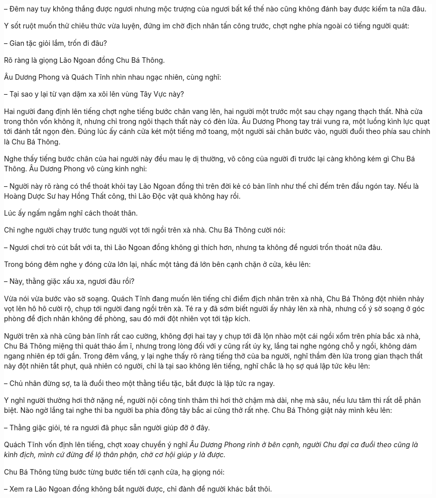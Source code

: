 – Đêm nay tuy không thắng được ngươi nhưng mộc trượng của ngươi bất kể thế nào cũng không đánh bay được kiếm ta nữa đâu.

Y sốt ruột muốn thử chiêu thức vừa luyện, đứng im chờ địch nhân tấn công trước, chợt nghe phía ngoài có tiếng người quát:

– Gian tặc giỏi lắm, trốn đi đâu?

Rõ ràng là giọng Lão Ngoan đồng Chu Bá Thông.

Âu Dương Phong và Quách Tĩnh nhìn nhau ngạc nhiên, cùng nghĩ:

– Tại sao y lại từ vạn dặm xa xôi lên vùng Tây Vực này?

Hai người đang định lên tiếng chợt nghe tiếng bước chân vang lên, hai người một trước một sau chạy ngang thạch thất. Nhà cửa trong thôn vốn không ít, nhưng chỉ trong ngôi thạch thất này có đèn lửa. Âu Dương Phong tay trái vung ra, một luồng kình lực quạt tới đánh tắt ngọn đèn. Đúng lúc ấy cánh cửa két một tiếng mở toang, một người sải chân bước vào, người đuổi theo phía sau chính là Chu Bá Thông.

Nghe thấy tiếng bước chân của hai người này đều mau lẹ dị thường, võ công của người đi trước lại càng không kém gì Chu Bá Thông. Âu Dương Phong vô cùng kinh nghi:

– Người này rõ ràng có thể thoát khỏi tay Lão Ngoan đồng thì trên đời kẻ có bản lĩnh như thế chỉ đếm trên đầu ngón tay. Nếu là Hoàng Dược Sư hay Hồng Thất công, thì Lão Độc vật quả không hay rồi.

Lúc ấy ngấm ngầm nghĩ cách thoát thân.

Chỉ nghe người chạy trước tung người vọt tới ngồi trên xà nhà. Chu Bá Thông cười nói:

– Ngươi chơi trò cút bắt với ta, thì Lão Ngoan đồng không gì thích hơn, nhưng ta không để ngươi trốn thoát nữa đâu.

Trong bóng đêm nghe y đóng cửa lớn lại, nhấc một tảng đá lớn bên cạnh chặn ở cửa, kêu lên:

– Này, thằng giặc xấu xa, ngươi đâu rồi?

Vừa nói vừa bước vào sờ soạng. Quách Tĩnh đang muốn lên tiếng chỉ điểm địch nhân trên xà nhà, Chu Bá Thông đột nhiên nhảy vọt lên hô hô cười rộ, chụp tới người đang ngồi trên xà. Té ra y đã sớm biết người ấy nhảy lên xà nhà, nhưng cố ý sờ soạng ở góc phòng để địch nhân không đề phòng, sau đó mới đột nhiên vọt tới tập kích.

Người trên xà nhà cũng bản lĩnh rất cao cường, không đợi hai tay y chụp tới đã lộn nhào một cái ngồi xổm trên phía bắc xà nhà, Chu Bá Thông miệng thì quát tháo ầm ĩ, nhưng trong lòng đối với y cũng rất úy kỵ, lắng tai nghe ngóng chỗ y ngồi, không dám ngang nhiên ép tới gần. Trong đêm vắng, y lại nghe thấy rõ ràng tiếng thở của ba người, nghĩ thầm đèn lửa trong gian thạch thất này đột nhiên tắt phụt, quả nhiên có người, chỉ là tại sao không lên tiếng, nghĩ chắc là họ sợ quá lập tức kêu lên:

– Chủ nhân đừng sợ, ta là đuổi theo một thằng tiểu tặc, bắt được là lập tức ra ngay.

Y nghĩ người thường hơi thở nặng nề, người nội công tinh thâm thì hơi thở chậm mà dài, nhẹ mà sâu, nếu lưu tâm thì rất dễ phân biệt. Nào ngờ lắng tai nghe thì ba người ba phía đông tây bắc ai cũng thở rất nhẹ. Chu Bá Thông giật nảy mình kêu lên:

– Thằng giặc giỏi, té ra ngươi đã phục sẵn người giúp đỡ ở đây.

Quách Tĩnh vốn định lên tiếng, chợt xoay chuyển ý nghĩ _Âu Dương Phong rình ở bên cạnh, người Chu đại ca đuổi theo cũng là kình địch, mình cứ đừng để lộ thân phận, chờ cơ hội giúp y là được._

Chu Bá Thông từng bước từng bước tiến tới cạnh cửa, hạ giọng nói:

– Xem ra Lão Ngoan đồng không bắt người được, chỉ đành để người khác bắt thôi.
